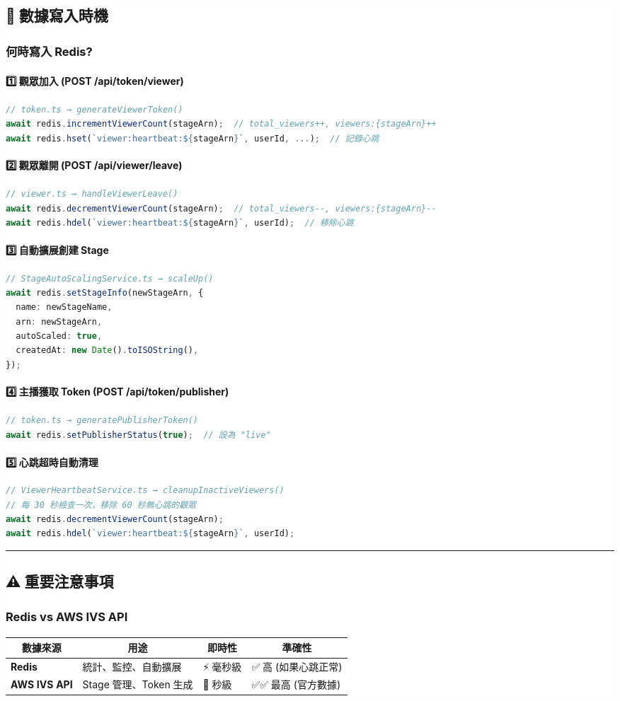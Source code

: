## 🔄 數據寫入時機

### **何時寫入 Redis?**

#### 1️⃣ **觀眾加入 (POST /api/token/viewer)**
```typescript
// token.ts → generateViewerToken()
await redis.incrementViewerCount(stageArn);  // total_viewers++, viewers:{stageArn}++
await redis.hset(`viewer:heartbeat:${stageArn}`, userId, ...);  // 記錄心跳
```

#### 2️⃣ **觀眾離開 (POST /api/viewer/leave)**
```typescript
// viewer.ts → handleViewerLeave()
await redis.decrementViewerCount(stageArn);  // total_viewers--, viewers:{stageArn}--
await redis.hdel(`viewer:heartbeat:${stageArn}`, userId);  // 移除心跳
```

#### 3️⃣ **自動擴展創建 Stage**
```typescript
// StageAutoScalingService.ts → scaleUp()
await redis.setStageInfo(newStageArn, {
  name: newStageName,
  arn: newStageArn,
  autoScaled: true,
  createdAt: new Date().toISOString(),
});
```

#### 4️⃣ **主播獲取 Token (POST /api/token/publisher)**
```typescript
// token.ts → generatePublisherToken()
await redis.setPublisherStatus(true);  // 設為 "live"
```

#### 5️⃣ **心跳超時自動清理**
```typescript
// ViewerHeartbeatService.ts → cleanupInactiveViewers()
// 每 30 秒檢查一次，移除 60 秒無心跳的觀眾
await redis.decrementViewerCount(stageArn);
await redis.hdel(`viewer:heartbeat:${stageArn}`, userId);
```

---

## ⚠️ 重要注意事項

### **Redis vs AWS IVS API**

| 數據來源 | 用途 | 即時性 | 準確性 |
|---------|------|--------|--------|
| **Redis** | 統計、監控、自動擴展 | ⚡ 毫秒級 | ✅ 高 (如果心跳正常) |
| **AWS IVS API** | Stage 管理、Token 生成 | 🐌 秒級 | ✅✅ 最高 (官方數據) |

